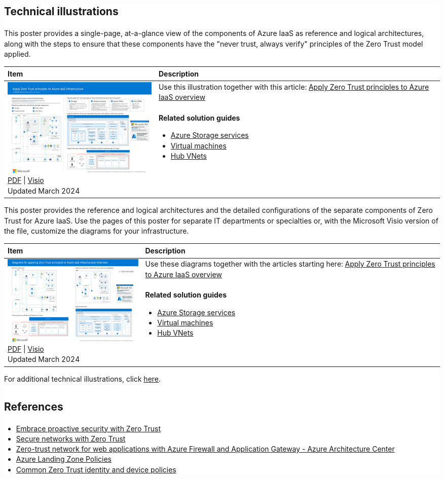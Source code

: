 ## Technical illustrations

This poster provides a single-page, at-a-glance view of the components of Azure IaaS as reference and logical architectures, along with the steps to ensure that these components have the "never trust, always verify" principles of the Zero Trust model applied.

| Item | Description |
|:-----|:-----|
|[![Thumbnail figure for the Apply Zero Trust to Azure IaaS infrastructure poster.](media/tech-illus/apply-zero-trust-to-Azure-IaaS-infra-poster-thumb.png)](https://download.microsoft.com/download/d/8/b/d8b38a95-803c-4956-88e6-c0de68f7f8e9/apply-zero-trust-to-Azure-IaaS-infra-poster.pdf) <br/> [PDF](https://download.microsoft.com/download/d/8/b/d8b38a95-803c-4956-88e6-c0de68f7f8e9/apply-zero-trust-to-Azure-IaaS-infra-poster.pdf) \| [Visio](https://download.microsoft.com/download/d/8/b/d8b38a95-803c-4956-88e6-c0de68f7f8e9/apply-zero-trust-to-Azure-IaaS-infra-poster.vsdx) <br/> Updated March 2024 | Use this illustration together with this article: [Apply Zero Trust principles to Azure IaaS overview](azure-infrastructure-overview.md) <br/><br/>**Related solution guides** <br/> <ul><li>[Azure Storage services](azure-infrastructure-storage.md)</li><li>[Virtual machines](azure-infrastructure-virtual-machines.md)</li><li>[Hub VNets](azure-infrastructure-networking.md)</li></ul>|

This poster provides the reference and logical architectures and the detailed configurations of the separate components of Zero Trust for Azure IaaS. Use the pages of this poster for separate IT departments or specialties or, with the Microsoft Visio version of the file, customize the diagrams for your infrastructure.

| Item | Description |
|:-----|:-----|
|[![Thumbnail figure for the Diagrams for applying Zero Trust to Azure IaaS infrastructure poster.](media/tech-illus/apply-zero-trust-to-Azure-IaaS-infra-diagrams-thumb.png)](https://download.microsoft.com/download/c/e/a/ceac5996-7cbf-4184-aed8-16dffcad3795/apply-zero-trust-to-Azure-IaaS-infra-diagrams.pdf) <br/> [PDF](https://download.microsoft.com/download/c/e/a/ceac5996-7cbf-4184-aed8-16dffcad3795/apply-zero-trust-to-Azure-IaaS-infra-diagrams.pdf) \| [Visio](https://download.microsoft.com/download/c/e/a/ceac5996-7cbf-4184-aed8-16dffcad3795/apply-zero-trust-to-Azure-IaaS-infra-diagrams.vsdx) <br/> Updated March 2024 | Use these diagrams together with the articles starting here: [Apply Zero Trust principles to Azure IaaS overview](azure-infrastructure-overview.md) <br/><br/>**Related solution guides** <br/> <ul><li>[Azure Storage services](azure-infrastructure-storage.md)</li><li>[Virtual machines](azure-infrastructure-virtual-machines.md)</li><li>[Hub VNets](azure-infrastructure-networking.md)</li></ul>|

For additional technical illustrations, click [here](zero-trust-tech-illus.md).

## References

- [Embrace proactive security with Zero Trust](https://aka.ms/zerotrust)
- [Secure networks with Zero Trust](deploy/networks.md)
- [Zero-trust network for web applications with Azure Firewall and Application Gateway - Azure Architecture Center](/azure/architecture/example-scenario/gateway/application-gateway-before-azure-firewall)
- [Azure Landing Zone Policies](https://github.com/Azure/Enterprise-Scale/wiki/ALZ-Policies)
- [Common Zero Trust identity and device policies](/microsoft-365/security/office-365-security/identity-access-policies)
